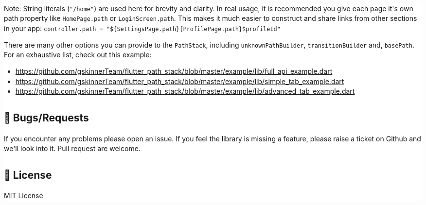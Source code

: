 Note: String literals (`"/home"`) are used here for brevity and clarity. In real usage, it is recommended you give each page it's own path property like `HomePage.path` or `LoginScreen.path`. This makes it much easier to construct and share links from other sections in your app: `controller.path = "${SettingsPage.path}{ProfilePage.path}$profileId"`

There are many other options you can provide to the `PathStack`, including `unknownPathBuilder`, `transitionBuilder` and, `basePath`. For an exhaustive list, check out this example:
* https://github.com/gskinnerTeam/flutter_path_stack/blob/master/example/lib/full_api_example.dart
* https://github.com/gskinnerTeam/flutter_path_stack/blob/master/example/lib/simple_tab_example.dart
* https://github.com/gskinnerTeam/flutter_path_stack/blob/master/example/lib/advanced_tab_example.dart

## 🐞 Bugs/Requests

If you encounter any problems please open an issue. If you feel the library is missing a feature, please raise a ticket on Github and we'll look into it. Pull request are welcome.

## 📃 License

MIT License
